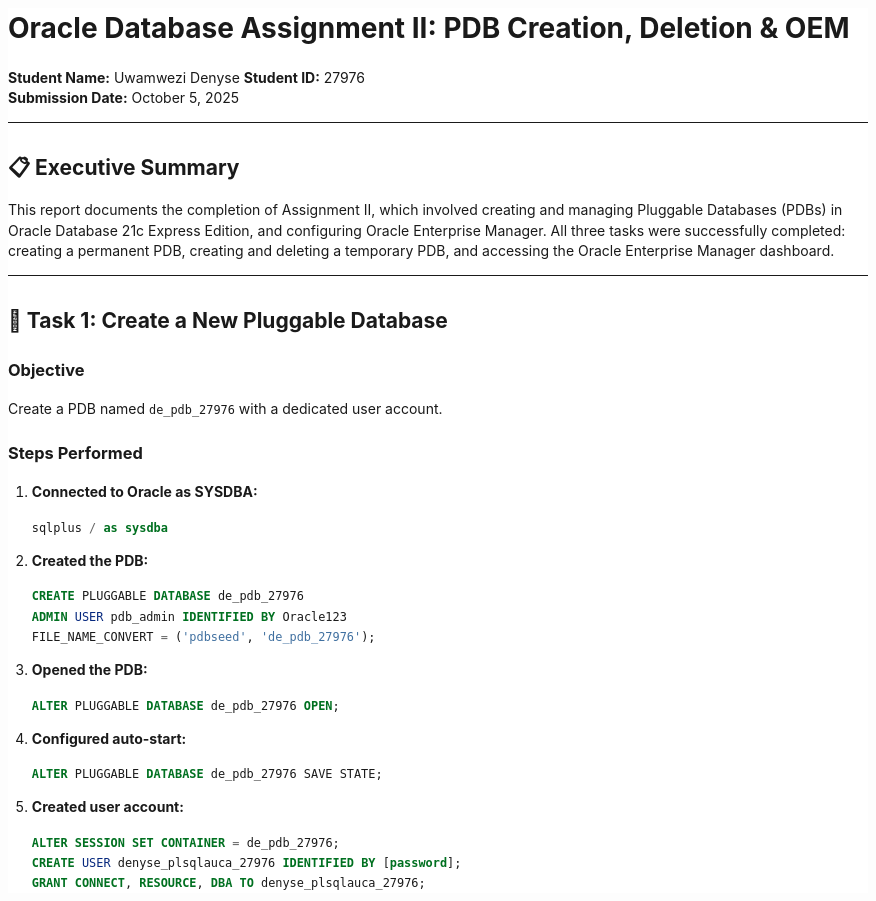 # Oracle Database Assignment II: PDB Creation, Deletion & OEM

**Student Name:** Uwamwezi Denyse 
**Student ID:** 27976  
**Submission Date:** October 5, 2025  

---

## 📋 Executive Summary

This report documents the completion of Assignment II, which involved creating and managing Pluggable Databases (PDBs) in Oracle Database 21c Express Edition, and configuring Oracle Enterprise Manager. All three tasks were successfully completed: creating a permanent PDB, creating and deleting a temporary PDB, and accessing the Oracle Enterprise Manager dashboard.

---

## 🎯 Task 1: Create a New Pluggable Database

### Objective
Create a PDB named `de_pdb_27976` with a dedicated user account.

### Steps Performed

1. **Connected to Oracle as SYSDBA:**
   ```sql
   sqlplus / as sysdba
   ```

2. **Created the PDB:**
   ```sql
   CREATE PLUGGABLE DATABASE de_pdb_27976
   ADMIN USER pdb_admin IDENTIFIED BY Oracle123
   FILE_NAME_CONVERT = ('pdbseed', 'de_pdb_27976');
   ```

3. **Opened the PDB:**
   ```sql
   ALTER PLUGGABLE DATABASE de_pdb_27976 OPEN;
   ```

4. **Configured auto-start:**
   ```sql
   ALTER PLUGGABLE DATABASE de_pdb_27976 SAVE STATE;
   ```

5. **Created user account:**
   ```sql
   ALTER SESSION SET CONTAINER = de_pdb_27976;
   CREATE USER denyse_plsqlauca_27976 IDENTIFIED BY [password];
   GRANT CONNECT, RESOURCE, DBA TO denyse_plsqlauca_27976;
   ```

